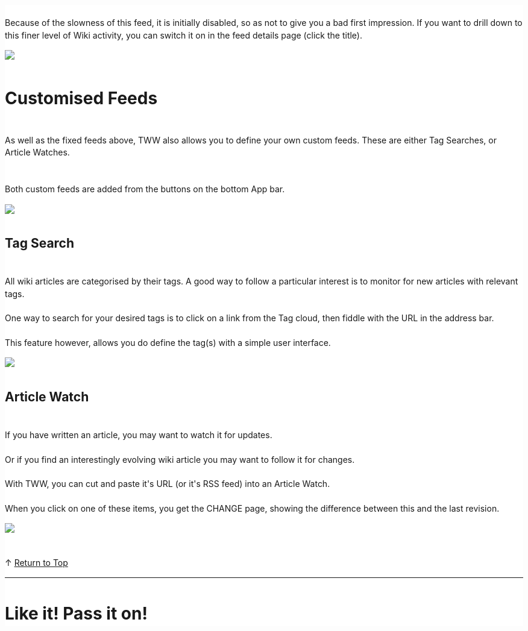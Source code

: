 <br>Because of the slowness of this feed, it is initially disabled, so as not to give you a bad first impression. If you want to drill down to this finer level of Wiki activity, you can switch it on in the feed details page (click the title).  
  
[![ ](http://social.technet.microsoft.com/wiki/resized-image.ashx/__size/550x0/__key/communityserver-wikis-components-files/00-00-00-00-05/0537.ArticleUpdates.png)](http://social.technet.microsoft.com/wiki/cfs-file.ashx/__key/communityserver-wikis-components-files/00-00-00-00-05/0537.ArticleUpdates.png)  

# <a name="Customised_Feeds"></a>Customised Feeds
  
<br>As well as the fixed feeds above, TWW also allows you to define your own custom feeds. These are either Tag Searches, or Article Watches.<br>  
<br>Both custom feeds are added from the buttons on the bottom App bar.  
  
[![ ](http://social.technet.microsoft.com/wiki/resized-image.ashx/__size/550x0/__key/communityserver-wikis-components-files/00-00-00-00-05/5367.HubAddButtons.png)](http://social.technet.microsoft.com/wiki/cfs-file.ashx/__key/communityserver-wikis-components-files/00-00-00-00-05/5367.HubAddButtons.png)  
  

## <a name="Tag_Search"></a>Tag Search
  
<br>All wiki articles are categorised by their tags. A good way to follow a particular interest is to monitor for new articles with relevant tags.  
<br>One way to search for your desired tags is to click on a link from the Tag cloud, then fiddle with the URL in the address bar.  
<br>This feature however, allows you do define the tag(s) with a simple user interface.  
  
[![ ](http://social.technet.microsoft.com/wiki/resized-image.ashx/__size/550x0/__key/communityserver-wikis-components-files/00-00-00-00-05/2744.TagSearchEdit.png)](http://social.technet.microsoft.com/wiki/cfs-file.ashx/__key/communityserver-wikis-components-files/00-00-00-00-05/2744.TagSearchEdit.png)  
  

## <a name="Article_Watch"></a>Article Watch
  
<br>If you have written an article, you may want to watch it for updates.   
<br>Or if you find an interestingly evolving wiki article you may want to follow it for changes.  
<br>With TWW, you can cut and paste it's URL (or it's RSS feed) into an Article Watch.  
<br>When you click on one of these items, you get the CHANGE page, showing the difference between this and the last revision.  
  
[![ ](http://social.technet.microsoft.com/wiki/resized-image.ashx/__size/550x0/__key/communityserver-wikis-components-files/00-00-00-00-05/5557.ArticleWatchEdit.png)](http://social.technet.microsoft.com/wiki/cfs-file.ashx/__key/communityserver-wikis-components-files/00-00-00-00-05/5557.ArticleWatchEdit.png)  
  
  
  
<br>↑ [Return to Top](#Top)
* * *

# <a name="Screenshots"></a>Like it! Pass it on!
  